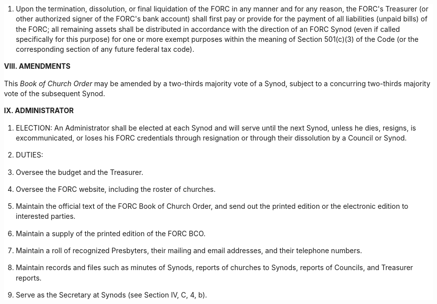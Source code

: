1. Upon the termination, dissolution, or final liquidation of the FORC in any manner and for any reason, the FORC's Treasurer (or other authorized signer of the FORC's bank account) shall first pay or provide for the payment of all liabilities (unpaid bills) of the FORC; all remaining assets shall be distributed in accordance with the direction of an FORC Synod (even if called specifically for this purpose) for one or more exempt purposes within the meaning of Section 501(c)(3) of the Code (or the corresponding section of any future federal tax code).

**VIII. AMENDMENTS**

This _Book of Church Order_ may be amended by a two-thirds majority vote of a Synod, subject to a concurring two-thirds majority vote of the subsequent Synod.

**IX.  ADMINISTRATOR**

1. ELECTION: An Administrator shall be elected at each Synod and will serve until the next Synod, unless he dies, resigns, is excommunicated, or loses his FORC credentials through resignation or through their dissolution by a Council or Synod.

1. DUTIES:

  1. Oversee the budget and the Treasurer.

  1. Oversee the FORC website, including the roster of churches.

  1. Maintain the official text of the FORC Book of Church Order, and send out the printed edition or the electronic edition to interested parties.

  1. Maintain a supply of the printed edition of the FORC BCO.

  1. Maintain a roll of recognized Presbyters, their mailing and email addresses, and their telephone numbers.

  1. Maintain records and files such as minutes of Synods, reports of churches to Synods, reports of Councils, and Treasurer reports.

  1. Serve as the Secretary at Synods (see Section IV, C, 4, b).